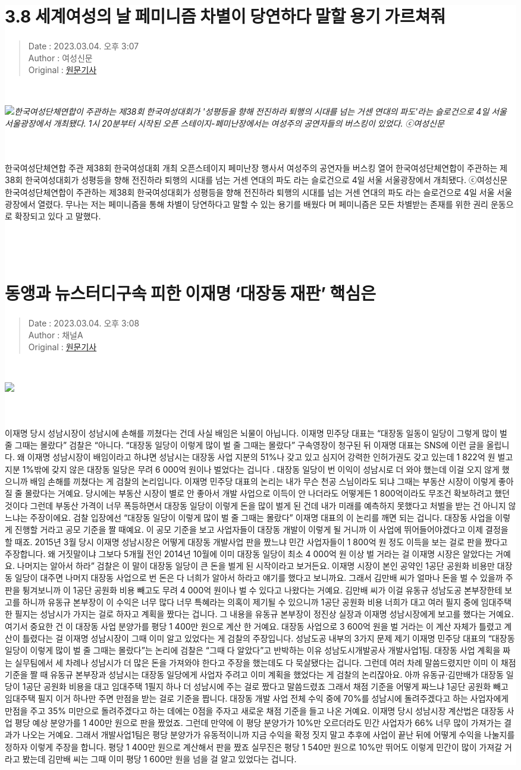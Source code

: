   
# 3.8 세계여성의 날 페미니즘 차별이 당연하다 말할 용기 가르쳐줘  
  
> Date : 2023.03.04. 오후 3:07  
> Author : 여성신문  
> Original : [원문기사](https://n.news.naver.com/mnews/article/310/0000104630?sid=102)  
<br/>  
  
<img src="https://imgnews.pstatic.net/image/310/2023/03/04/0000104630_001_20230304150702358.jpg?type=w647" id="img1"></img><em class="img_desc">한국여성단체연합이 주관하는 제38회 한국여성대회가 '성평등을 향해 전진하라 퇴행의 시대를 넘는 거센 연대의 파도'라는 슬로건으로 4일 서울 서울광장에서 개최됐다. 1시 20분부터 시작된 오픈 스테이지-페미난장에서는 여성주의 공연자들의 버스킹이 있었다. ⓒ여성신문</em>  
<br/><br/>  
  
한국여성단체연합 주관 제38회 한국여성대회 개최 오픈스테이지 페미난장 행사서 여성주의 공연자들 버스킹 열어 한국여성단체연합이 주관하는 제38회 한국여성대회가 성평등을 향해 전진하라 퇴행의 시대를 넘는 거센 연대의 파도 라는 슬로건으로 4일 서울 서울광장에서 개최됐다.
ⓒ여성신문 한국여성단체연합이 주관하는 제38회 한국여성대회가 성평등을 향해 전진하라 퇴행의 시대를 넘는 거센 연대의 파도 라는 슬로건으로 4일 서울 서울광장에서 열렸다.
무나는 저는 페미니즘을 통해 차별이 당연하다고 말할 수 있는 용기를 배웠다 며 페미니즘은 모든 차별받는 존재를 위한 권리 운동으로 확장되고 있다 고 말했다.  
<br/><br/><br/>  

  
# 동앵과 뉴스터디구속 피한 이재명 ‘대장동 재판’ 핵심은  
  
> Date : 2023.03.04. 오후 3:08  
> Author : 채널A  
> Original : [원문기사](https://n.news.naver.com/mnews/article/449/0000244983?sid=102)  
<br/>  
  
<img src="https://imgnews.pstatic.net/image/449/2023/03/04/0000244983_002_20230304150801707.jpg?type=w647" id="img1"></img>  
<br/><br/>  
  
이재명 당시 성남시장이 성남시에 손해를 끼쳤다는 건데 사실 배임은 뇌물이 아닙니다.
이재명 민주당 대표는 “대장동 일동이 일당이 그렇게 많이 벌 줄 그때는 몰랐다” 검찰은 “아니다.
“대장동 일당이 이렇게 많이 벌 줄 그때는 몰랐다” 구속영장이 청구된 뒤 이재명 대표는 SNS에 이런 글을 올립니다.
왜 이재명 성남시장이 배임이라고 하냐면 성남시는 대장동 사업 지분의 51%나 갖고 있고 심지어 강력한 인허가권도 갖고 있는데 1 822억 원 벌고 지분 1%밖에 갖지 않은 대장동 일당은 무려 6 000억 원이나 벌었다는 겁니다 .
대장동 일당이 번 이익이 성남시로 더 와야 했는데 이걸 오지 않게 했으니까 배임 손해를 끼쳤다는 게 검찰의 논리입니다.
이재명 민주당 대표의 논리는 내가 무슨 천공 스님이라도 되냐 그때는 부동산 시장이 이렇게 좋아질 줄 몰랐다는 거예요.
당시에는 부동산 시장이 별로 안 좋아서 개발 사업으로 이득이 안 나더라도 어떻게든 1 800억이라도 무조건 확보하려고 했던 것이다 그런데 부동산 가격이 너무 폭등하면서 대장동 일당이 이렇게 돈을 많이 벌게 된 건데 내가 미래를 예측하지 못했다고 처벌을 받는 건 아니지 않느냐는 주장이에요.
검찰 입장에선 “대장동 일당이 이렇게 많이 벌 줄 그때는 몰랐다” 이재명 대표의 이 논리를 깨면 되는 겁니다.
대장동 사업을 이렇게 진행할 거라고 공모 기준을 짤 때예요.
이 공모 기준을 보고 사업자들이 대장동 개발이 이렇게 될 거니까 이 사업에 뛰어들어야겠다고 이제 결정을 할 때죠.
2015년 3월 당시 이재명 성남시장은 어떻게 대장동 개발사업 판을 짰느냐 민간 사업자들이 1 800억 원 정도 이득을 보는 걸로 판을 짰다고 주장합니다.
왜 거짓말이냐 그보다 5개월 전인 2014년 10월에 이미 대장동 일당이 최소 4 000억 원 이상 벌 거라는 걸 이재명 시장은 알았다는 거예요.
나머지는 알아서 하라” 검찰은 이 말이 대장동 일당이 큰 돈을 벌게 된 시작이라고 보거든요.
이재명 시장이 본인 공약인 1공단 공원화 비용만 대장동 일당이 대주면 나머지 대장동 사업으로 번 돈은 다 너희가 알아서 하라고 얘기를 했다고 보니까요.
그래서 김만배 씨가 얼마나 돈을 벌 수 있을까 주판을 튕겨보니까 이 1공단 공원화 비용 빼고도 무려 4 000억 원이나 벌 수 있다고 나왔다는 거예요.
김만배 씨가 이걸 유동규 성남도공 본부장한테 보고를 하니까 유동규 본부장이 이 수익은 너무 많다 너무 특혜라는 의혹이 제기될 수 있으니까 1공단 공원화 비용 너희가 대고 여러 필지 중에 임대주택 한 필지는 성남시가 가지는 걸로 하자고 계획을 짰다는 겁니다.
그 내용을 유동규 본부장이 정진상 실장과 이재명 성남시장에게 보고를 했다는 거예요.
여기서 중요한 건 이 대장동 사업 분양가를 평당 1 400만 원으로 계산 한 거예요.
대장동 사업으로 3 600억 원을 벌 거라는 이 계산 자체가 틀렸고 계산이 틀렸다는 걸 이재명 성남시장이 그때 이미 알고 있었다는 게 검찰의 주장입니다.
성남도공 내부의 3가지 문제 제기 이재명 민주당 대표의 “대장동 일당이 이렇게 많이 벌 줄 그때는 몰랐다”는 논리에 검찰은 “그때 다 알았다”고 반박하는 이유 성남도시개발공사 개발사업1팀.
대장동 사업 계획을 짜는 실무팀에서 세 차례나 성남시가 더 많은 돈을 가져와야 한다고 주장을 했는데도 다 묵살됐다는 겁니다.
그런데 여러 차례 말씀드렸지만 이미 이 채점 기준을 짤 때 유동규 본부장과 성남시는 대장동 일당에게 사업자 주려고 이미 계획을 했었다는 게 검찰의 논리잖아요.
아까 유동규·김만배가 대장동 일당이 1공단 공원화 비용을 대고 임대주택 1필지 하나 더 성남시에 주는 걸로 짰다고 말씀드렸죠 그래서 채점 기준을 어떻게 짜느냐 1공단 공원화 빼고 임대주택 필지 이거 하나만 주면 만점을 받는 걸로 기준을 짭니다.
대장동 개발 사업 전체 수익 중에 70%를 성남시에 돌려주겠다고 하는 사업자에게 만점을 주고 35% 미만으로 돌려주겠다고 하는 데에는 0점을 주자고 새로운 채점 기준을 들고 나온 거예요.
이재명 당시 성남시장 계산법은 대장동 사업 평당 예상 분양가를 1 400만 원으로 판을 짰었죠.
그런데 만약에 이 평당 분양가가 10%만 오르더라도 민간 사업자가 66% 너무 많이 가져가는 결과가 나오는 거예요.
그래서 개발사업1팀은 평당 분양가가 유동적이니까 지금 수익을 확정 짓지 말고 추후에 사업이 끝난 뒤에 어떻게 수익을 나눌지를 정하자 이렇게 주장을 합니다.
평당 1 400만 원으로 계산해서 판을 짰죠 실무진은 평당 1 540만 원으로 10%만 뛰어도 이렇게 민간이 많이 가져갈 거라고 봤는데 김만배 씨는 그때 이미 평당 1 600만 원을 넘을 걸 알고 있었다는 겁니다.